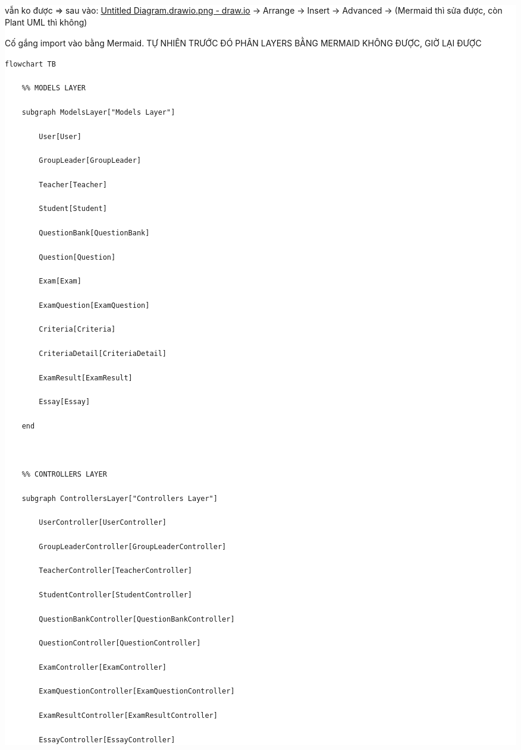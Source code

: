 vẫn ko được => sau vào: [Untitled Diagram.drawio.png - draw.io](https://app.diagrams.net/) 
-> Arrange -> Insert -> Advanced -> (Mermaid thì sửa được, còn Plant UML thì không)

Cố gắng import vào bằng Mermaid. 
TỰ NHIÊN TRƯỚC ĐÓ PHÂN LAYERS BẰNG MERMAID KHÔNG ĐƯỢC, GIỜ LẠI ĐƯỢC 
```mermaid
flowchart TB

    %% MODELS LAYER

    subgraph ModelsLayer["Models Layer"]

        User[User]

        GroupLeader[GroupLeader]

        Teacher[Teacher]

        Student[Student]

        QuestionBank[QuestionBank]

        Question[Question]

        Exam[Exam]

        ExamQuestion[ExamQuestion]

        Criteria[Criteria]

        CriteriaDetail[CriteriaDetail]

        ExamResult[ExamResult]

        Essay[Essay]

    end

  

    %% CONTROLLERS LAYER

    subgraph ControllersLayer["Controllers Layer"]

        UserController[UserController]

        GroupLeaderController[GroupLeaderController]

        TeacherController[TeacherController]

        StudentController[StudentController]

        QuestionBankController[QuestionBankController]

        QuestionController[QuestionController]

        ExamController[ExamController]

        ExamQuestionController[ExamQuestionController]

        ExamResultController[ExamResultController]

        EssayController[EssayController]

```